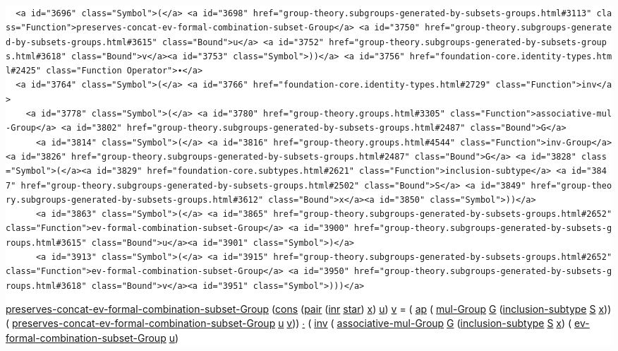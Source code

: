       <a id="3696" class="Symbol">(</a> <a id="3698" href="group-theory.subgroups-generated-by-subsets-groups.html#3113" class="Function">preserves-concat-ev-formal-combination-subset-Group</a> <a id="3750" href="group-theory.subgroups-generated-by-subsets-groups.html#3615" class="Bound">u</a> <a id="3752" href="group-theory.subgroups-generated-by-subsets-groups.html#3618" class="Bound">v</a><a id="3753" class="Symbol">))</a> <a id="3756" href="foundation-core.identity-types.html#2425" class="Function Operator">∙</a>
      <a id="3764" class="Symbol">(</a> <a id="3766" href="foundation-core.identity-types.html#2729" class="Function">inv</a>
        <a id="3778" class="Symbol">(</a> <a id="3780" href="group-theory.groups.html#3305" class="Function">associative-mul-Group</a> <a id="3802" href="group-theory.subgroups-generated-by-subsets-groups.html#2487" class="Bound">G</a>
          <a id="3814" class="Symbol">(</a> <a id="3816" href="group-theory.groups.html#4544" class="Function">inv-Group</a> <a id="3826" href="group-theory.subgroups-generated-by-subsets-groups.html#2487" class="Bound">G</a> <a id="3828" class="Symbol">(</a><a id="3829" href="foundation-core.subtypes.html#2621" class="Function">inclusion-subtype</a> <a id="3847" href="group-theory.subgroups-generated-by-subsets-groups.html#2502" class="Bound">S</a> <a id="3849" href="group-theory.subgroups-generated-by-subsets-groups.html#3612" class="Bound">x</a><a id="3850" class="Symbol">))</a>
          <a id="3863" class="Symbol">(</a> <a id="3865" href="group-theory.subgroups-generated-by-subsets-groups.html#2652" class="Function">ev-formal-combination-subset-Group</a> <a id="3900" href="group-theory.subgroups-generated-by-subsets-groups.html#3615" class="Bound">u</a><a id="3901" class="Symbol">)</a>
          <a id="3913" class="Symbol">(</a> <a id="3915" href="group-theory.subgroups-generated-by-subsets-groups.html#2652" class="Function">ev-formal-combination-subset-Group</a> <a id="3950" href="group-theory.subgroups-generated-by-subsets-groups.html#3618" class="Bound">v</a><a id="3951" class="Symbol">)))</a>
  <a id="3957" href="group-theory.subgroups-generated-by-subsets-groups.html#3113" class="Function">preserves-concat-ev-formal-combination-subset-Group</a> <a id="4009" class="Symbol">(</a><a id="4010" href="univalent-combinatorics.lists.html#2211" class="InductiveConstructor">cons</a> <a id="4015" class="Symbol">(</a><a id="4016" href="foundation-core.dependent-pair-types.html#588" class="InductiveConstructor">pair</a> <a id="4021" class="Symbol">(</a><a id="4022" href="foundation.coproduct-types.html#1268" class="InductiveConstructor">inr</a> <a id="4026" href="foundation.unit-type.html#1108" class="InductiveConstructor">star</a><a id="4030" class="Symbol">)</a> <a id="4032" href="group-theory.subgroups-generated-by-subsets-groups.html#4032" class="Bound">x</a><a id="4033" class="Symbol">)</a> <a id="4035" href="group-theory.subgroups-generated-by-subsets-groups.html#4035" class="Bound">u</a><a id="4036" class="Symbol">)</a> <a id="4038" href="group-theory.subgroups-generated-by-subsets-groups.html#4038" class="Bound">v</a> <a id="4040" class="Symbol">=</a>
    <a id="4046" class="Symbol">(</a> <a id="4048" href="foundation-core.identity-types.html#4003" class="Function">ap</a>
      <a id="4057" class="Symbol">(</a> <a id="4059" href="group-theory.groups.html#2956" class="Function">mul-Group</a> <a id="4069" href="group-theory.subgroups-generated-by-subsets-groups.html#2487" class="Bound">G</a> <a id="4071" class="Symbol">(</a><a id="4072" href="foundation-core.subtypes.html#2621" class="Function">inclusion-subtype</a> <a id="4090" href="group-theory.subgroups-generated-by-subsets-groups.html#2502" class="Bound">S</a> <a id="4092" href="group-theory.subgroups-generated-by-subsets-groups.html#4032" class="Bound">x</a><a id="4093" class="Symbol">))</a>
      <a id="4102" class="Symbol">(</a> <a id="4104" href="group-theory.subgroups-generated-by-subsets-groups.html#3113" class="Function">preserves-concat-ev-formal-combination-subset-Group</a> <a id="4156" href="group-theory.subgroups-generated-by-subsets-groups.html#4035" class="Bound">u</a> <a id="4158" href="group-theory.subgroups-generated-by-subsets-groups.html#4038" class="Bound">v</a><a id="4159" class="Symbol">))</a> <a id="4162" href="foundation-core.identity-types.html#2425" class="Function Operator">∙</a>
      <a id="4170" class="Symbol">(</a> <a id="4172" href="foundation-core.identity-types.html#2729" class="Function">inv</a>
        <a id="4184" class="Symbol">(</a> <a id="4186" href="group-theory.groups.html#3305" class="Function">associative-mul-Group</a> <a id="4208" href="group-theory.subgroups-generated-by-subsets-groups.html#2487" class="Bound">G</a>
          <a id="4220" class="Symbol">(</a><a id="4221" href="foundation-core.subtypes.html#2621" class="Function">inclusion-subtype</a> <a id="4239" href="group-theory.subgroups-generated-by-subsets-groups.html#2502" class="Bound">S</a> <a id="4241" href="group-theory.subgroups-generated-by-subsets-groups.html#4032" class="Bound">x</a><a id="4242" class="Symbol">)</a>
          <a id="4254" class="Symbol">(</a> <a id="4256" href="group-theory.subgroups-generated-by-subsets-groups.html#2652" class="Function">ev-formal-combination-subset-Group</a> <a id="4291" href="group-theory.subgroups-generated-by-subsets-groups.html#4035" class="Bound">u</a><a id="4292" class="Symbol">)</a>